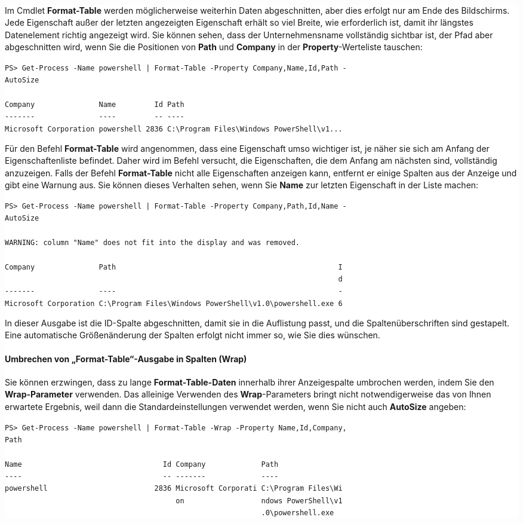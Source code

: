 Im Cmdlet **Format\-Table** werden möglicherweise weiterhin Daten abgeschnitten, aber dies erfolgt nur am Ende des Bildschirms. Jede Eigenschaft außer der letzten angezeigten Eigenschaft erhält so viel Breite, wie erforderlich ist, damit ihr längstes Datenelement richtig angezeigt wird. Sie können sehen, dass der Unternehmensname vollständig sichtbar ist, der Pfad aber abgeschnitten wird, wenn Sie die Positionen von **Path** und **Company** in der **Property**-Werteliste tauschen:

```
PS> Get-Process -Name powershell | Format-Table -Property Company,Name,Id,Path -
AutoSize

Company               Name         Id Path
-------               ----         -- ----
Microsoft Corporation powershell 2836 C:\Program Files\Windows PowerShell\v1...
```

Für den Befehl **Format\-Table** wird angenommen, dass eine Eigenschaft umso wichtiger ist, je näher sie sich am Anfang der Eigenschaftenliste befindet. Daher wird im Befehl versucht, die Eigenschaften, die dem Anfang am nächsten sind, vollständig anzuzeigen. Falls der Befehl **Format\-Table** nicht alle Eigenschaften anzeigen kann, entfernt er einige Spalten aus der Anzeige und gibt eine Warnung aus. Sie können dieses Verhalten sehen, wenn Sie **Name** zur letzten Eigenschaft in der Liste machen:

```
PS> Get-Process -Name powershell | Format-Table -Property Company,Path,Id,Name -
AutoSize

WARNING: column "Name" does not fit into the display and was removed.

Company               Path                                                    I
                                                                              d
-------               ----                                                    -
Microsoft Corporation C:\Program Files\Windows PowerShell\v1.0\powershell.exe 6
```

In dieser Ausgabe ist die ID-Spalte abgeschnitten, damit sie in die Auflistung passt, und die Spaltenüberschriften sind gestapelt. Eine automatische Größenänderung der Spalten erfolgt nicht immer so, wie Sie dies wünschen.

#### Umbrechen von „Format\-Table“-Ausgabe in Spalten (Wrap)
Sie können erzwingen, dass zu lange **Format\-Table-Daten** innerhalb ihrer Anzeigespalte umbrochen werden, indem Sie den **Wrap-Parameter** verwenden. Das alleinige Verwenden des **Wrap**-Parameters bringt nicht notwendigerweise das von Ihnen erwartete Ergebnis, weil dann die Standardeinstellungen verwendet werden, wenn Sie nicht auch **AutoSize** angeben:

```
PS> Get-Process -Name powershell | Format-Table -Wrap -Property Name,Id,Company,
Path

Name                                 Id Company             Path
----                                 -- -------             ----
powershell                         2836 Microsoft Corporati C:\Program Files\Wi
                                        on                  ndows PowerShell\v1
                                                            .0\powershell.exe
```
